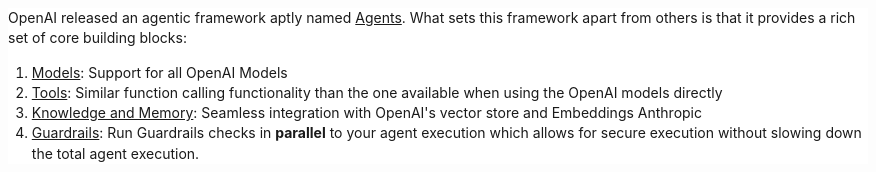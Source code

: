 OpenAI released an agentic framework aptly named [Agents](https://platform.openai.com/docs/guides/agents). What
sets this framework apart from others is that it provides a rich set of core building blocks:

1. [Models](https://platform.openai.com/docs/guides/agents#models): Support for all OpenAI Models
2. [Tools](https://platform.openai.com/docs/guides/agents#tools): Similar function calling functionality than the one available when using the OpenAI models directly
3. [Knowledge and Memory](https://platform.openai.com/docs/guides/agents#knowledge-memory): Seamless integration with OpenAI's vector store and Embeddings Anthropic
4. [Guardrails](https://platform.openai.com/docs/guides/agents#guardrails): Run Guardrails checks in **parallel** to your agent execution which allows for secure execution
   without slowing down the total agent execution.

